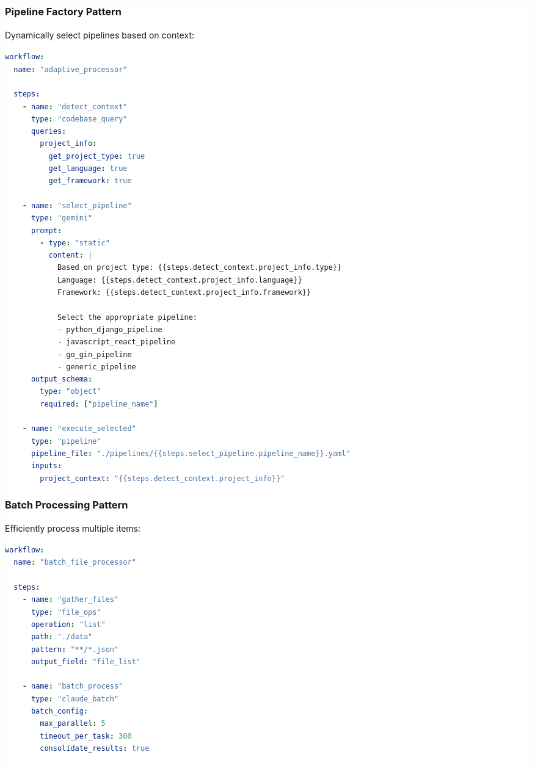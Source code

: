 ### Pipeline Factory Pattern

Dynamically select pipelines based on context:

```yaml
workflow:
  name: "adaptive_processor"
  
  steps:
    - name: "detect_context"
      type: "codebase_query"
      queries:
        project_info:
          get_project_type: true
          get_language: true
          get_framework: true
    
    - name: "select_pipeline"
      type: "gemini"
      prompt:
        - type: "static"
          content: |
            Based on project type: {{steps.detect_context.project_info.type}}
            Language: {{steps.detect_context.project_info.language}}
            Framework: {{steps.detect_context.project_info.framework}}
            
            Select the appropriate pipeline:
            - python_django_pipeline
            - javascript_react_pipeline
            - go_gin_pipeline
            - generic_pipeline
      output_schema:
        type: "object"
        required: ["pipeline_name"]
    
    - name: "execute_selected"
      type: "pipeline"
      pipeline_file: "./pipelines/{{steps.select_pipeline.pipeline_name}}.yaml"
      inputs:
        project_context: "{{steps.detect_context.project_info}}"
```

### Batch Processing Pattern

Efficiently process multiple items:

```yaml
workflow:
  name: "batch_file_processor"
  
  steps:
    - name: "gather_files"
      type: "file_ops"
      operation: "list"
      path: "./data"
      pattern: "**/*.json"
      output_field: "file_list"
    
    - name: "batch_process"
      type: "claude_batch"
      batch_config:
        max_parallel: 5
        timeout_per_task: 300
        consolidate_results: true
      
```